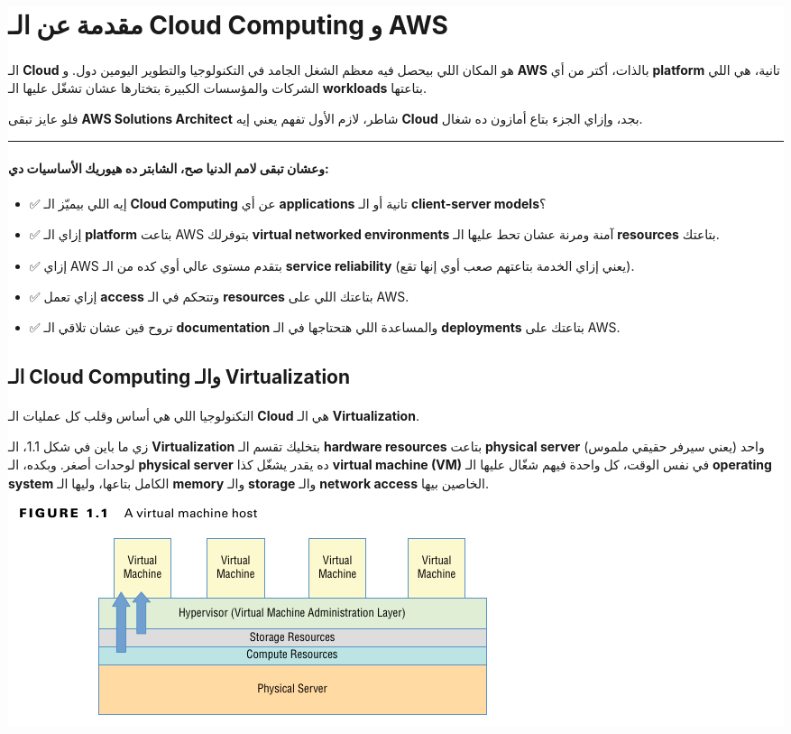 

# **مقدمة عن الـ Cloud Computing و AWS**

الـ **Cloud** هو المكان اللي بيحصل فيه معظم الشغل الجامد في التكنولوجيا والتطوير اليومين دول. و **AWS** بالذات، أكتر من أي **platform** تانية، هي اللي الشركات والمؤسسات الكبيرة بتختارها عشان تشغّل عليها الـ **workloads** بتاعتها.

فلو عايز تبقى **AWS Solutions Architect** شاطر، لازم الأول تفهم يعني إيه **Cloud** بجد، وإزاي الجزء بتاع أمازون ده شغال.

---

#### **وعشان تبقى لامم الدنيا صح، الشابتر ده هيوريك الأساسيات دي:**

*   ✅ إيه اللي بيميّز الـ **Cloud Computing** عن أي **applications** تانية أو الـ **client-server models**؟

*   ✅ إزاي الـ **platform** بتاعت AWS بتوفرلك **virtual networked environments** آمنة ومرنة عشان تحط عليها الـ **resources** بتاعتك.

*   ✅ إزاي AWS بتقدم مستوى عالي أوي كده من الـ **service reliability** (يعني إزاي الخدمة بتاعتهم صعب أوي إنها تقع).

*   ✅ إزاي تعمل **access** وتتحكم في الـ **resources** بتاعتك اللي على AWS.

*   ✅ تروح فين عشان تلاقي الـ **documentation** والمساعدة اللي هتحتاجها في الـ **deployments** بتاعتك على AWS.




## **الـ Cloud Computing والـ Virtualization**

التكنولوجيا اللي هي أساس وقلب كل عمليات الـ **Cloud** هي الـ **Virtualization**.

زي ما باين في شكل 1.1، الـ **Virtualization** بتخليك تقسم الـ **hardware resources** بتاعت **physical server** واحد (يعني سيرفر حقيقي ملموس) لوحدات أصغر. وبكده، الـ **physical server** ده يقدر يشغّل كذا **virtual machine (VM)** في نفس الوقت، كل واحدة فيهم شغّال عليها الـ **operating system** الكامل بتاعها، وليها الـ **memory** والـ **storage** والـ **network access** الخاصين بيها.

![image-20250619045235387](assets/image-20250619045235387.png)
